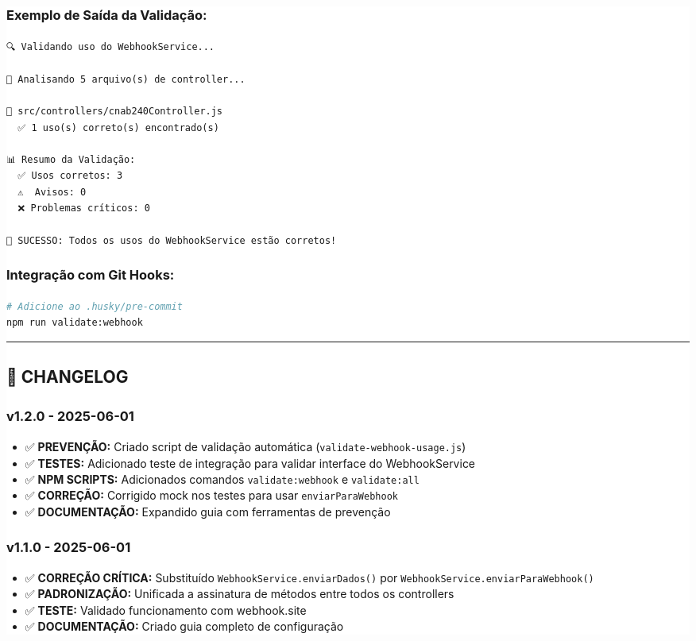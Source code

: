### **Exemplo de Saída da Validação:**
```
🔍 Validando uso do WebhookService...

📁 Analisando 5 arquivo(s) de controller...

📄 src/controllers/cnab240Controller.js
  ✅ 1 uso(s) correto(s) encontrado(s)

📊 Resumo da Validação:
  ✅ Usos corretos: 3
  ⚠️  Avisos: 0
  ❌ Problemas críticos: 0

🎉 SUCESSO: Todos os usos do WebhookService estão corretos!
```

### **Integração com Git Hooks:**
```bash
# Adicione ao .husky/pre-commit
npm run validate:webhook
```

---

## 📝 **CHANGELOG**

### **v1.2.0 - 2025-06-01**
- ✅ **PREVENÇÃO:** Criado script de validação automática (`validate-webhook-usage.js`)
- ✅ **TESTES:** Adicionado teste de integração para validar interface do WebhookService
- ✅ **NPM SCRIPTS:** Adicionados comandos `validate:webhook` e `validate:all`
- ✅ **CORREÇÃO:** Corrigido mock nos testes para usar `enviarParaWebhook`
- ✅ **DOCUMENTAÇÃO:** Expandido guia com ferramentas de prevenção

### **v1.1.0 - 2025-06-01**
- ✅ **CORREÇÃO CRÍTICA:** Substituído `WebhookService.enviarDados()` por `WebhookService.enviarParaWebhook()`
- ✅ **PADRONIZAÇÃO:** Unificada a assinatura de métodos entre todos os controllers
- ✅ **TESTE:** Validado funcionamento com webhook.site
- ✅ **DOCUMENTAÇÃO:** Criado guia completo de configuração 